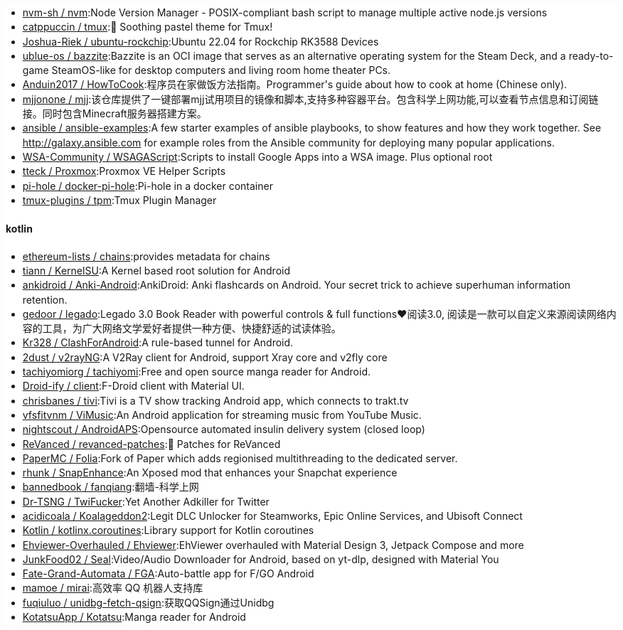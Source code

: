 * [nvm-sh / nvm](https://github.com/nvm-sh/nvm):Node Version Manager - POSIX-compliant bash script to manage multiple active node.js versions
* [catppuccin / tmux](https://github.com/catppuccin/tmux):💽 Soothing pastel theme for Tmux!
* [Joshua-Riek / ubuntu-rockchip](https://github.com/Joshua-Riek/ubuntu-rockchip):Ubuntu 22.04 for Rockchip RK3588 Devices
* [ublue-os / bazzite](https://github.com/ublue-os/bazzite):Bazzite is an OCI image that serves as an alternative operating system for the Steam Deck, and a ready-to-game SteamOS-like for desktop computers and living room home theater PCs.
* [Anduin2017 / HowToCook](https://github.com/Anduin2017/HowToCook):程序员在家做饭方法指南。Programmer's guide about how to cook at home (Chinese only).
* [mjjonone / mjj](https://github.com/mjjonone/mjj):该仓库提供了一键部署mjj试用项目的镜像和脚本,支持多种容器平台。包含科学上网功能,可以查看节点信息和订阅链接。同时包含Minecraft服务器搭建方案。
* [ansible / ansible-examples](https://github.com/ansible/ansible-examples):A few starter examples of ansible playbooks, to show features and how they work together. See http://galaxy.ansible.com for example roles from the Ansible community for deploying many popular applications.
* [WSA-Community / WSAGAScript](https://github.com/WSA-Community/WSAGAScript):Scripts to install Google Apps into a WSA image. Plus optional root
* [tteck / Proxmox](https://github.com/tteck/Proxmox):Proxmox VE Helper Scripts
* [pi-hole / docker-pi-hole](https://github.com/pi-hole/docker-pi-hole):Pi-hole in a docker container
* [tmux-plugins / tpm](https://github.com/tmux-plugins/tpm):Tmux Plugin Manager

#### kotlin
* [ethereum-lists / chains](https://github.com/ethereum-lists/chains):provides metadata for chains
* [tiann / KernelSU](https://github.com/tiann/KernelSU):A Kernel based root solution for Android
* [ankidroid / Anki-Android](https://github.com/ankidroid/Anki-Android):AnkiDroid: Anki flashcards on Android. Your secret trick to achieve superhuman information retention.
* [gedoor / legado](https://github.com/gedoor/legado):Legado 3.0 Book Reader with powerful controls & full functions❤️阅读3.0, 阅读是一款可以自定义来源阅读网络内容的工具，为广大网络文学爱好者提供一种方便、快捷舒适的试读体验。
* [Kr328 / ClashForAndroid](https://github.com/Kr328/ClashForAndroid):A rule-based tunnel for Android.
* [2dust / v2rayNG](https://github.com/2dust/v2rayNG):A V2Ray client for Android, support Xray core and v2fly core
* [tachiyomiorg / tachiyomi](https://github.com/tachiyomiorg/tachiyomi):Free and open source manga reader for Android.
* [Droid-ify / client](https://github.com/Droid-ify/client):F-Droid client with Material UI.
* [chrisbanes / tivi](https://github.com/chrisbanes/tivi):Tivi is a TV show tracking Android app, which connects to trakt.tv
* [vfsfitvnm / ViMusic](https://github.com/vfsfitvnm/ViMusic):An Android application for streaming music from YouTube Music.
* [nightscout / AndroidAPS](https://github.com/nightscout/AndroidAPS):Opensource automated insulin delivery system (closed loop)
* [ReVanced / revanced-patches](https://github.com/ReVanced/revanced-patches):🧩 Patches for ReVanced
* [PaperMC / Folia](https://github.com/PaperMC/Folia):Fork of Paper which adds regionised multithreading to the dedicated server.
* [rhunk / SnapEnhance](https://github.com/rhunk/SnapEnhance):An Xposed mod that enhances your Snapchat experience
* [bannedbook / fanqiang](https://github.com/bannedbook/fanqiang):翻墙-科学上网
* [Dr-TSNG / TwiFucker](https://github.com/Dr-TSNG/TwiFucker):Yet Another Adkiller for Twitter
* [acidicoala / Koalageddon2](https://github.com/acidicoala/Koalageddon2):Legit DLC Unlocker for Steamworks, Epic Online Services, and Ubisoft Connect
* [Kotlin / kotlinx.coroutines](https://github.com/Kotlin/kotlinx.coroutines):Library support for Kotlin coroutines
* [Ehviewer-Overhauled / Ehviewer](https://github.com/Ehviewer-Overhauled/Ehviewer):EhViewer overhauled with Material Design 3, Jetpack Compose and more
* [JunkFood02 / Seal](https://github.com/JunkFood02/Seal):Video/Audio Downloader for Android, based on yt-dlp, designed with Material You
* [Fate-Grand-Automata / FGA](https://github.com/Fate-Grand-Automata/FGA):Auto-battle app for F/GO Android
* [mamoe / mirai](https://github.com/mamoe/mirai):高效率 QQ 机器人支持库
* [fuqiuluo / unidbg-fetch-qsign](https://github.com/fuqiuluo/unidbg-fetch-qsign):获取QQSign通过Unidbg
* [KotatsuApp / Kotatsu](https://github.com/KotatsuApp/Kotatsu):Manga reader for Android